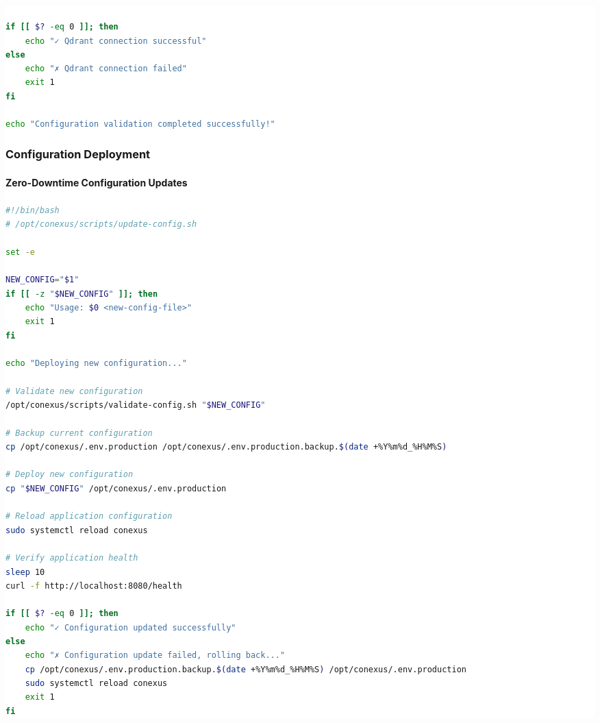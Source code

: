 ```bash

if [[ $? -eq 0 ]]; then
    echo "✓ Qdrant connection successful"
else
    echo "✗ Qdrant connection failed"
    exit 1
fi

echo "Configuration validation completed successfully!"
```

### Configuration Deployment

#### Zero-Downtime Configuration Updates

```bash
#!/bin/bash
# /opt/conexus/scripts/update-config.sh

set -e

NEW_CONFIG="$1"
if [[ -z "$NEW_CONFIG" ]]; then
    echo "Usage: $0 <new-config-file>"
    exit 1
fi

echo "Deploying new configuration..."

# Validate new configuration
/opt/conexus/scripts/validate-config.sh "$NEW_CONFIG"

# Backup current configuration
cp /opt/conexus/.env.production /opt/conexus/.env.production.backup.$(date +%Y%m%d_%H%M%S)

# Deploy new configuration
cp "$NEW_CONFIG" /opt/conexus/.env.production

# Reload application configuration
sudo systemctl reload conexus

# Verify application health
sleep 10
curl -f http://localhost:8080/health

if [[ $? -eq 0 ]]; then
    echo "✓ Configuration updated successfully"
else
    echo "✗ Configuration update failed, rolling back..."
    cp /opt/conexus/.env.production.backup.$(date +%Y%m%d_%H%M%S) /opt/conexus/.env.production
    sudo systemctl reload conexus
    exit 1
fi
```
